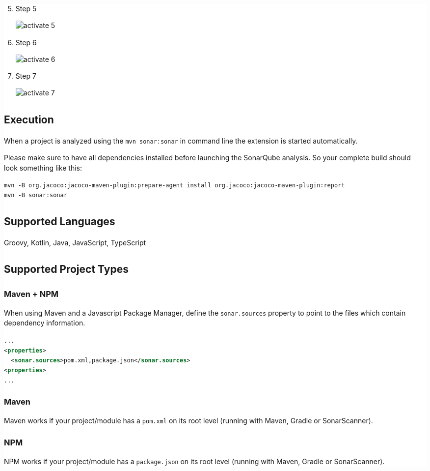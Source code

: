 5. Step 5

   ![activate 5](docs/profile/activate_profile5.png)

6. Step 6

   ![activate 6](docs/profile/activate_profile6.png)

7. Step 7

   ![activate 7](docs/profile/activate_profile7.png)

## Execution

When a project is analyzed using the `mvn sonar:sonar` in command line the extension is started automatically.

Please make sure to have all dependencies installed before launching the SonarQube analysis. So your complete build
should look something like this:

    mvn -B org.jacoco:jacoco-maven-plugin:prepare-agent install org.jacoco:jacoco-maven-plugin:report
    mvn -B sonar:sonar

## Supported Languages

Groovy, Kotlin, Java, JavaScript, TypeScript

## Supported Project Types

### Maven + NPM

When using Maven and a Javascript Package Manager, define the `sonar.sources` property to point to the files which contain dependency information.

```xml
...
<properties>
  <sonar.sources>pom.xml,package.json</sonar.sources>
<properties>
...
```

### Maven

Maven works if your project/module has a `pom.xml` on its root level (running with Maven, Gradle or SonarScanner).

### NPM

NPM works if your project/module has a `package.json` on its root level (running with Maven, Gradle or SonarScanner).
